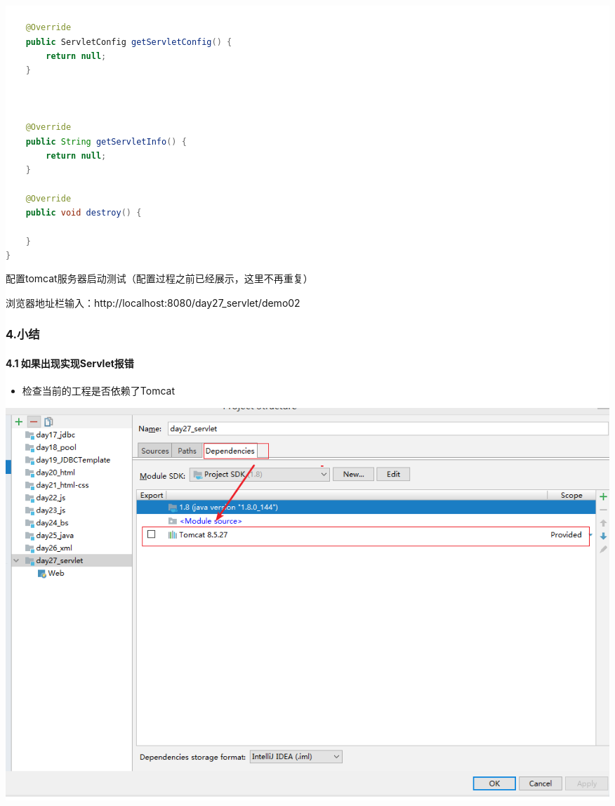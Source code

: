 ```java

    @Override
    public ServletConfig getServletConfig() {
        return null;
    }



    @Override
    public String getServletInfo() {
        return null;
    }

    @Override
    public void destroy() {

    }
}

```

配置tomcat服务器启动测试（配置过程之前已经展示，这里不再重复）

浏览器地址栏输入：http://localhost:8080/day27_servlet/demo02



### 4.小结

#### 4.1 如果出现实现Servlet报错

+ 检查当前的工程是否依赖了Tomcat

![1555904633352](img/1555904633352.png)
